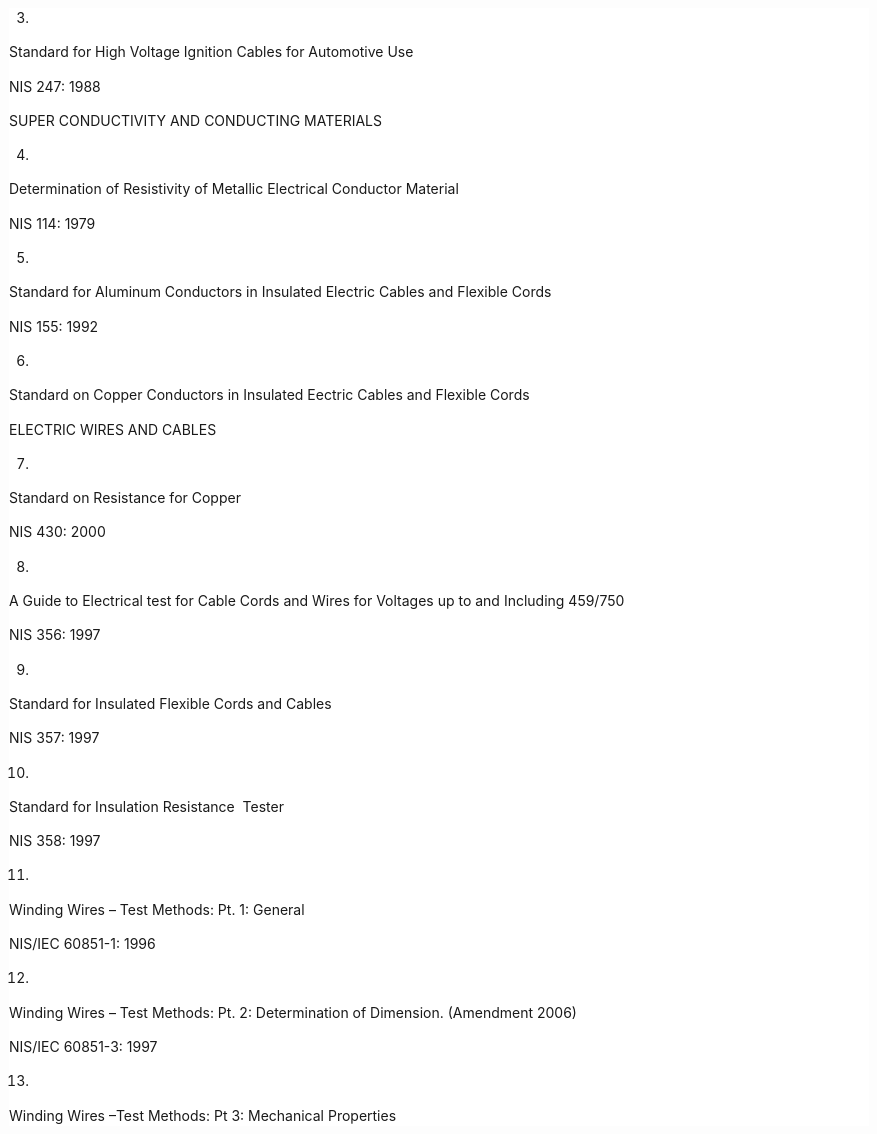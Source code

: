 3.

Standard for High Voltage Ignition Cables for Automotive Use

NIS 247: 1988

SUPER CONDUCTIVITY AND CONDUCTING MATERIALS

4.

Determination of Resistivity of Metallic Electrical Conductor Material

NIS 114: 1979

5.

Standard for Aluminum Conductors in Insulated Electric Cables and Flexible Cords

NIS 155: 1992

6.

Standard on Copper Conductors in Insulated Eectric Cables and Flexible Cords

ELECTRIC WIRES AND CABLES

7.

Standard on Resistance for Copper

NIS 430: 2000

8.

A Guide to Electrical test for Cable Cords and Wires for Voltages up to and Including 459/750

NIS 356: 1997

9.

Standard for Insulated Flexible Cords and Cables

NIS 357: 1997

10.

Standard for Insulation Resistance  Tester

NIS 358: 1997

11.

Winding Wires – Test Methods: Pt. 1: General

NIS/IEC 60851-1: 1996

12.

Winding Wires – Test Methods: Pt. 2: Determination of Dimension. (Amendment 2006)

NIS/IEC 60851-3: 1997

13.

Winding Wires –Test Methods: Pt 3: Mechanical Properties
